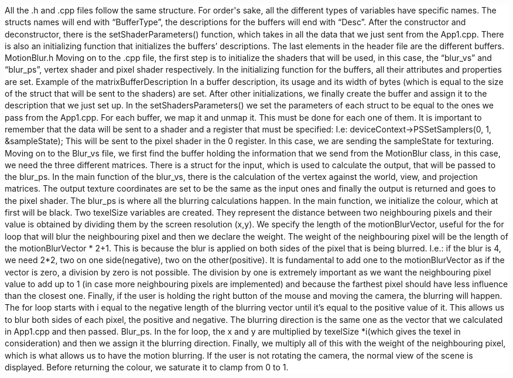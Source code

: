 All the .h and .cpp files follow the same structure.
For order's sake, all the different types of variables have specific names.
The structs names will end with “BufferType”, the descriptions for the buffers will end with 
“Desc”.
After the constructor and deconstructor, there is the setShaderParameters() function, which 
takes in all the data that we just sent from the App1.cpp.
There is also an initializing function that initializes the buffers’ descriptions.
The last elements in the header file are the different buffers.
MotionBlur.h
Moving on to the .cpp file, the first step is to initialize the shaders that will be used, in this case,
the “blur_vs” and “blur_ps”, vertex shader and pixel shader respectively.
In the initializing function for the buffers, all their attributes and properties are set.
Example of the matrixBufferDescription
In a buffer description, its usage and its width of bytes (which is equal to the size of the struct 
that will be sent to the shaders) are set. After other initializations, we finally create the buffer 
and assign it to the description that we just set up.
In the setShadersParameters() we set the parameters of each struct to be equal to the ones we 
pass from the App1.cpp.
For each buffer, we map it and unmap it. This must be done for each one of them.
It is important to remember that the data will be sent to a shader and a register that must be 
specified:
I.e: deviceContext->PSSetSamplers(0, 1, &sampleState);
This will be sent to the pixel shader in the 0 register. In this case, we are sending the 
sampleState for texturing.
Moving on to the Blur_vs file, we first find the buffer holding the information that we send from 
the MotionBlur class, in this case, we need the three different matrices.
There is a struct for the input, which is used to calculate the output, that will be passed to the 
blur_ps. 
In the main function of the blur_vs, there is the calculation of the vertex against the world, 
view, and projection matrices.
The output texture coordinates are set to be the same as the input ones and finally the output 
is returned and goes to the pixel shader.
The blur_ps is where all the blurring calculations happen.
In the main function, we initialize the colour, which at first will be black.
Two texelSize variables are created. They represent the distance between two neighbouring 
pixels and their value is obtained by dividing them by the screen resolution (x,y).
We specify the length of the motionBlurVector, useful for the for loop that will blur the 
neighbouring pixel and then we declare the weight.
The weight of the neighbouring pixel will be the length of the motionBlurVector * 2+1. This is 
because the blur is applied on both sides of the pixel that is being blurred.
I.e.: if the blur is 4, we need 2*2, two on one side(negative), two on the other(positive).
It is fundamental to add one to the motionBlurVector as if the vector is zero, a division by zero
is not possible.
The division by one is extremely important as we want the neighbouring pixel value to add up 
to 1 (in case more neighbouring pixels are implemented) and because the farthest pixel should 
have less influence than the closest one.
Finally, if the user is holding the right button of the mouse and moving the camera, the blurring 
will happen.
The for loop starts with i equal to the negative length of the blurring vector until it’s equal to 
the positive value of it. This allows us to blur both sides of each pixel, the positive and negative.
The blurring direction is the same one as the vector that we calculated in App1.cpp and then 
passed.
Blur_ps.
In the for loop, the x and y are multiplied by texelSize *i(which gives the texel in consideration) 
and then we assign it the blurring direction. Finally, we multiply all of this with the weight of the 
neighbouring pixel, which is what allows us to have the motion blurring.
If the user is not rotating the camera, the normal view of the scene is displayed.
Before returning the colour, we saturate it to clamp from 0 to 1.
